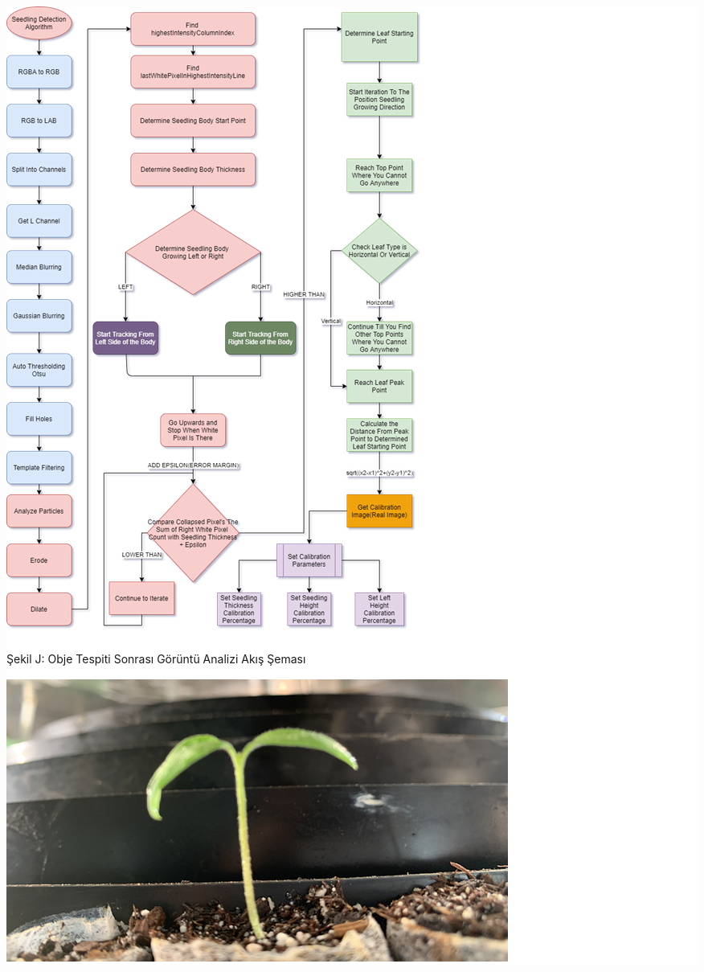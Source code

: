 ![](./media/image61.png)

Şekil J: Obje Tespiti Sonrası Görüntü Analizi Akış Şeması

![](./media/image24.png)
